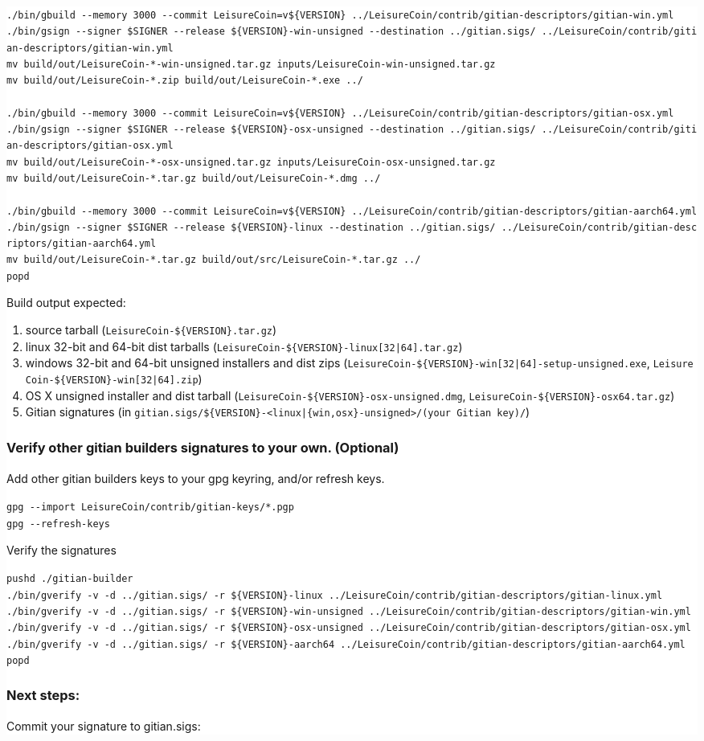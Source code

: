     ./bin/gbuild --memory 3000 --commit LeisureCoin=v${VERSION} ../LeisureCoin/contrib/gitian-descriptors/gitian-win.yml
    ./bin/gsign --signer $SIGNER --release ${VERSION}-win-unsigned --destination ../gitian.sigs/ ../LeisureCoin/contrib/gitian-descriptors/gitian-win.yml
    mv build/out/LeisureCoin-*-win-unsigned.tar.gz inputs/LeisureCoin-win-unsigned.tar.gz
    mv build/out/LeisureCoin-*.zip build/out/LeisureCoin-*.exe ../

    ./bin/gbuild --memory 3000 --commit LeisureCoin=v${VERSION} ../LeisureCoin/contrib/gitian-descriptors/gitian-osx.yml
    ./bin/gsign --signer $SIGNER --release ${VERSION}-osx-unsigned --destination ../gitian.sigs/ ../LeisureCoin/contrib/gitian-descriptors/gitian-osx.yml
    mv build/out/LeisureCoin-*-osx-unsigned.tar.gz inputs/LeisureCoin-osx-unsigned.tar.gz
    mv build/out/LeisureCoin-*.tar.gz build/out/LeisureCoin-*.dmg ../

    ./bin/gbuild --memory 3000 --commit LeisureCoin=v${VERSION} ../LeisureCoin/contrib/gitian-descriptors/gitian-aarch64.yml
    ./bin/gsign --signer $SIGNER --release ${VERSION}-linux --destination ../gitian.sigs/ ../LeisureCoin/contrib/gitian-descriptors/gitian-aarch64.yml
    mv build/out/LeisureCoin-*.tar.gz build/out/src/LeisureCoin-*.tar.gz ../
    popd

Build output expected:

  1. source tarball (`LeisureCoin-${VERSION}.tar.gz`)
  2. linux 32-bit and 64-bit dist tarballs (`LeisureCoin-${VERSION}-linux[32|64].tar.gz`)
  3. windows 32-bit and 64-bit unsigned installers and dist zips (`LeisureCoin-${VERSION}-win[32|64]-setup-unsigned.exe`, `LeisureCoin-${VERSION}-win[32|64].zip`)
  4. OS X unsigned installer and dist tarball (`LeisureCoin-${VERSION}-osx-unsigned.dmg`, `LeisureCoin-${VERSION}-osx64.tar.gz`)
  5. Gitian signatures (in `gitian.sigs/${VERSION}-<linux|{win,osx}-unsigned>/(your Gitian key)/`)

### Verify other gitian builders signatures to your own. (Optional)

Add other gitian builders keys to your gpg keyring, and/or refresh keys.

    gpg --import LeisureCoin/contrib/gitian-keys/*.pgp
    gpg --refresh-keys

Verify the signatures

    pushd ./gitian-builder
    ./bin/gverify -v -d ../gitian.sigs/ -r ${VERSION}-linux ../LeisureCoin/contrib/gitian-descriptors/gitian-linux.yml
    ./bin/gverify -v -d ../gitian.sigs/ -r ${VERSION}-win-unsigned ../LeisureCoin/contrib/gitian-descriptors/gitian-win.yml
    ./bin/gverify -v -d ../gitian.sigs/ -r ${VERSION}-osx-unsigned ../LeisureCoin/contrib/gitian-descriptors/gitian-osx.yml
    ./bin/gverify -v -d ../gitian.sigs/ -r ${VERSION}-aarch64 ../LeisureCoin/contrib/gitian-descriptors/gitian-aarch64.yml
    popd

### Next steps:

Commit your signature to gitian.sigs:
